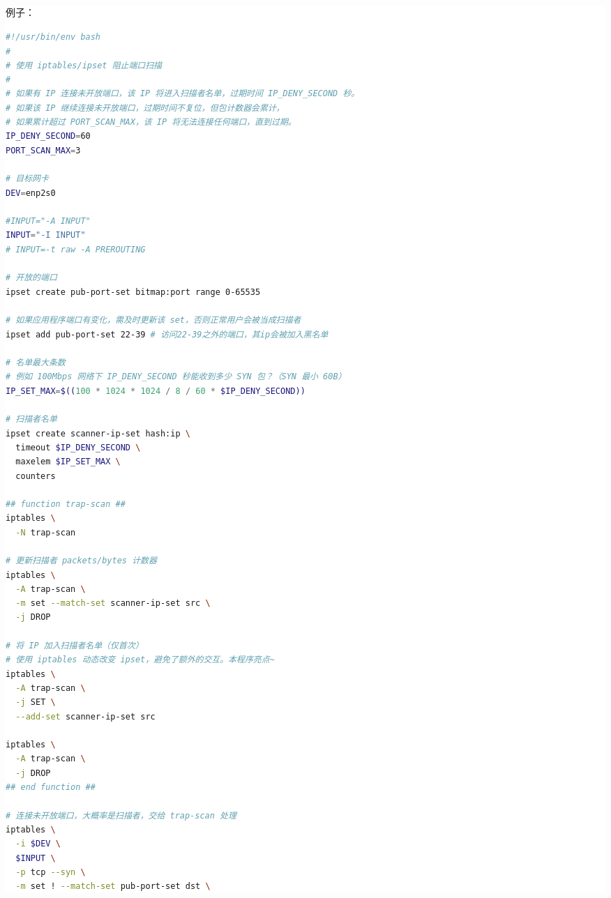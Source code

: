 例子：

```bash
#!/usr/bin/env bash
#
# 使用 iptables/ipset 阻止端口扫描
#
# 如果有 IP 连接未开放端口，该 IP 将进入扫描者名单，过期时间 IP_DENY_SECOND 秒。
# 如果该 IP 继续连接未开放端口，过期时间不复位，但包计数器会累计，
# 如果累计超过 PORT_SCAN_MAX，该 IP 将无法连接任何端口，直到过期。
IP_DENY_SECOND=60
PORT_SCAN_MAX=3

# 目标网卡
DEV=enp2s0

#INPUT="-A INPUT"
INPUT="-I INPUT"
# INPUT=-t raw -A PREROUTING

# 开放的端口
ipset create pub-port-set bitmap:port range 0-65535

# 如果应用程序端口有变化，需及时更新该 set，否则正常用户会被当成扫描者
ipset add pub-port-set 22-39 # 访问22-39之外的端口，其ip会被加入黑名单

# 名单最大条数
# 例如 100Mbps 网络下 IP_DENY_SECOND 秒能收到多少 SYN 包？（SYN 最小 60B）
IP_SET_MAX=$((100 * 1024 * 1024 / 8 / 60 * $IP_DENY_SECOND))

# 扫描者名单
ipset create scanner-ip-set hash:ip \
  timeout $IP_DENY_SECOND \
  maxelem $IP_SET_MAX \
  counters

## function trap-scan ##
iptables \
  -N trap-scan

# 更新扫描者 packets/bytes 计数器
iptables \
  -A trap-scan \
  -m set --match-set scanner-ip-set src \
  -j DROP

# 将 IP 加入扫描者名单（仅首次）
# 使用 iptables 动态改变 ipset，避免了额外的交互。本程序亮点~
iptables \
  -A trap-scan \
  -j SET \
  --add-set scanner-ip-set src

iptables \
  -A trap-scan \
  -j DROP
## end function ##

# 连接未开放端口，大概率是扫描者，交给 trap-scan 处理
iptables \
  -i $DEV \
  $INPUT \
  -p tcp --syn \
  -m set ! --match-set pub-port-set dst \
```